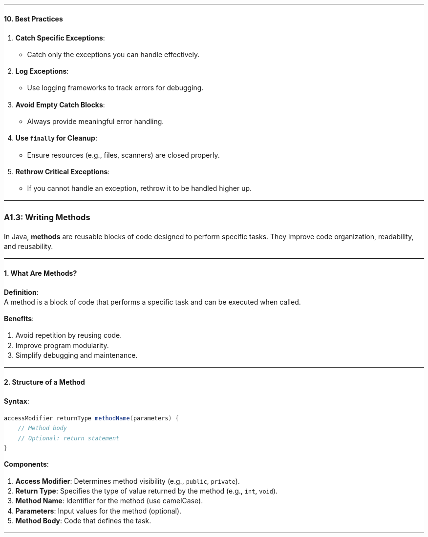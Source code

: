 ```java
```

---

#### **10. Best Practices**

1. **Catch Specific Exceptions**:
   - Catch only the exceptions you can handle effectively.

2. **Log Exceptions**:
   - Use logging frameworks to track errors for debugging.

3. **Avoid Empty Catch Blocks**:
   - Always provide meaningful error handling.

4. **Use `finally` for Cleanup**:
   - Ensure resources (e.g., files, scanners) are closed properly.

5. **Rethrow Critical Exceptions**:
   - If you cannot handle an exception, rethrow it to be handled higher up.

---

### **A1.3: Writing Methods**

In Java, **methods** are reusable blocks of code designed to perform specific tasks. They improve code organization, readability, and reusability.

---

#### **1. What Are Methods?**

**Definition**:  
A method is a block of code that performs a specific task and can be executed when called.

**Benefits**:
1. Avoid repetition by reusing code.
2. Improve program modularity.
3. Simplify debugging and maintenance.

---

#### **2. Structure of a Method**

**Syntax**:
```java
accessModifier returnType methodName(parameters) {
    // Method body
    // Optional: return statement
}
```

**Components**:
1. **Access Modifier**: Determines method visibility (e.g., `public`, `private`).
2. **Return Type**: Specifies the type of value returned by the method (e.g., `int`, `void`).
3. **Method Name**: Identifier for the method (use camelCase).
4. **Parameters**: Input values for the method (optional).
5. **Method Body**: Code that defines the task.

---